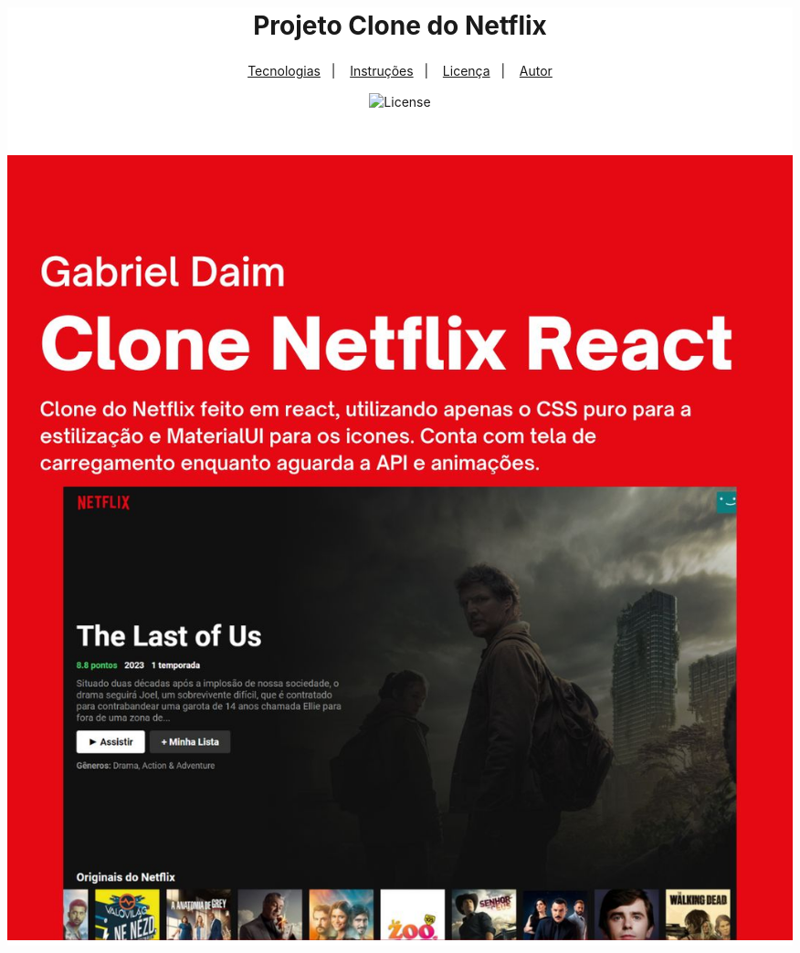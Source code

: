 <h1 align="center"> Projeto Clone do Netflix </h1>


<p align="center">
  <a href="#-tecnologias">Tecnologias</a>&nbsp;&nbsp;&nbsp;|&nbsp;&nbsp;&nbsp;
  <a href="#-Instruções">Instruções</a>&nbsp;&nbsp;&nbsp;|&nbsp;&nbsp;&nbsp;
  <a href="#memo-licença">Licença</a>&nbsp;&nbsp;&nbsp;|&nbsp;&nbsp;&nbsp;
  <a href="#autor">Autor</a>
</p>

<p align="center">
  <img alt="License" src="https://img.shields.io/static/v1?label=license&message=MIT&color=49AA26&labelColor=000000">
</p>

<br>

<p align="center">
  <img src=".github/preview.jpg" width="100%">
</p>
